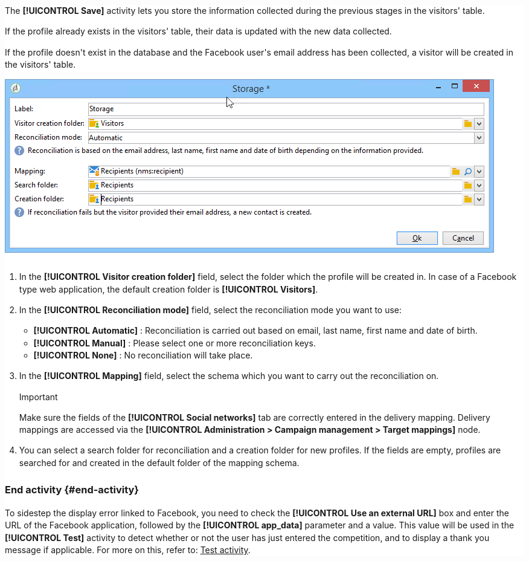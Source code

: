 The **[!UICONTROL Save]** activity lets you store the information collected during the previous stages in the visitors' table.

If the profile already exists in the visitors' table, their data is updated with the new data collected.

If the profile doesn't exist in the database and the Facebook user's email address has been collected, a visitor will be created in the visitors' table.

![](assets/social_webapp_026.png)

1. In the **[!UICONTROL Visitor creation folder]** field, select the folder which the profile will be created in. In case of a Facebook type web application, the default creation folder is **[!UICONTROL Visitors]**.
1. In the **[!UICONTROL Reconciliation mode]** field, select the reconciliation mode you want to use:

    * **[!UICONTROL Automatic]** : Reconciliation is carried out based on email, last name, first name and date of birth.
    * **[!UICONTROL Manual]** : Please select one or more reconciliation keys.
    * **[!UICONTROL None]** : No reconciliation will take place.

1. In the **[!UICONTROL Mapping]** field, select the schema which you want to carry out the reconciliation on.

   >[!IMPORTANT]
   >
   >Make sure the fields of the **[!UICONTROL Social networks]** tab are correctly entered in the delivery mapping. Delivery mappings are accessed via the **[!UICONTROL Administration > Campaign management > Target mappings]** node.

1. You can select a search folder for reconciliation and a creation folder for new profiles. If the fields are empty, profiles are searched for and created in the default folder of the mapping schema.

### End activity {#end-activity}

To sidestep the display error linked to Facebook, you need to check the **[!UICONTROL Use an external URL]** box and enter the URL of the Facebook application, followed by the **[!UICONTROL app_data]** parameter and a value. This value will be used in the **[!UICONTROL Test]** activity to detect whether or not the user has just entered the competition, and to display a thank you message if applicable. For more on this, refer to: [Test activity](#test-activity).

